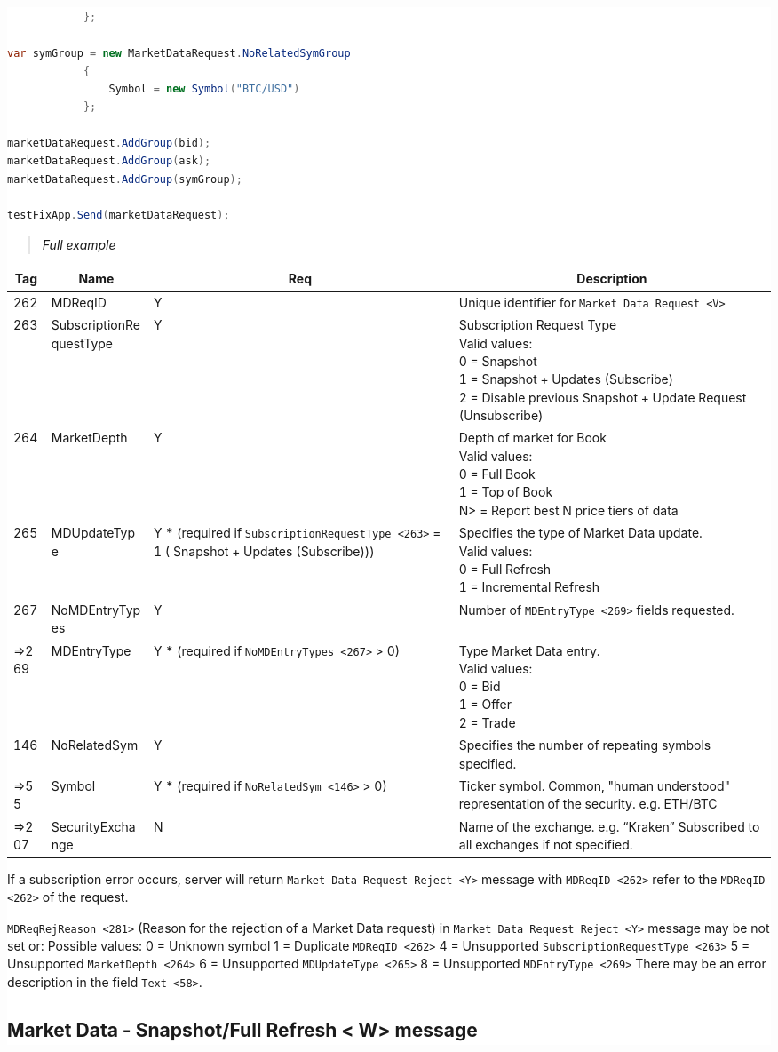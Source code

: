 ```csharp
            };

var symGroup = new MarketDataRequest.NoRelatedSymGroup
            {
                Symbol = new Symbol("BTC/USD")
            };

marketDataRequest.AddGroup(bid);
marketDataRequest.AddGroup(ask);
marketDataRequest.AddGroup(symGroup);

testFixApp.Send(marketDataRequest);
```
>[*Full example*](https://github.com/quantbrothers/docs/tree/master/QuickFIXExchangeExample)

Tag|Name|Req|Description
---|----|---|-----------
262 | MDReqID | Y | Unique identifier for `Market Data Request <V>`
263 | SubscriptionRequestType | Y | Subscription Request Type<br>Valid values:<br>   0 = Snapshot<br>   1 = Snapshot + Updates (Subscribe)<br>   2 = Disable previous Snapshot + Update Request (Unsubscribe)
264 | MarketDepth | Y | Depth of market for Book <br>Valid values:<br>   0 = Full Book<br>   1 = Top of Book<br>   N> = Report best N price tiers of data
265 | MDUpdateType | Y * (required if `SubscriptionRequestType <263>` = 1 ( Snapshot + Updates (Subscribe))) | Specifies the type of Market Data update.<br>Valid values:<br>   0 = Full Refresh<br>   1 = Incremental Refresh
267 | NoMDEntryTypes | Y | Number of `MDEntryType <269>`  fields requested.
=>269 | MDEntryType | Y * (required if `NoMDEntryTypes <267>` > 0) | Type Market Data entry.<br>Valid values:<br>   0 = Bid<br>   1 = Offer<br>   2 = Trade
146 | NoRelatedSym | Y | Specifies the number of repeating symbols specified.
=>55 | Symbol| Y * (required if `NoRelatedSym <146>` > 0) | Ticker symbol. Common, "human understood" representation of the security. e.g. ETH/BTC
=>207 | SecurityExchange | N | Name of the exchange. e.g. “Kraken” Subscribed to all exchanges if not specified.

If a subscription error occurs, server will return `Market Data Request Reject <Y>` message with `MDReqID <262>` refer to the `MDReqID <262>` of the request. 

`MDReqRejReason <281>` (Reason for the rejection of a Market Data request) in `Market Data Request Reject <Y>` message may be not set or:
Possible values:
	0 = Unknown symbol
	1 = Duplicate `MDReqID <262>`
	4 = Unsupported `SubscriptionRequestType <263>`
	5 = Unsupported `MarketDepth <264>`
	6 = Unsupported `MDUpdateType <265>`
	8 = Unsupported `MDEntryType <269>`
There may be an error description in the field `Text <58>`.


## Market Data - Snapshot/Full Refresh < W> message
